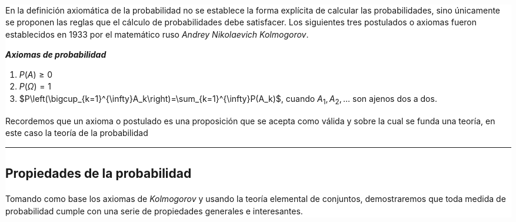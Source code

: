 En la definición axiomática de la probabilidad no se establece la forma explícita de calcular las probabilidades, sino únicamente se proponen las
reglas que el cálculo de probabilidades debe satisfacer. Los siguientes tres
postulados o axiomas fueron establecidos en 1933 por el matemático ruso
_Andrey Nikolaevich Kolmogorov_.

_**Axiomas de probabilidad**_

1. $P(A)\geq 0$
2. $P(\Omega) = 1$
3. $P\left(\bigcup_{k=1}^{\infty}A_k\right)=\sum_{k=1}^{\infty}P(A_k)$, cuando $A_1,A_2, ...$ son ajenos dos a dos.  

Recordemos que un axioma o postulado es una proposición que se acepta como válida y sobre la cual se funda una teoría, en este caso la teoría de la probabilidad

---

## Propiedades de la probabilidad 

Tomando como base los axiomas de _Kolmogorov_ y usando la teoría elemental de conjuntos, demostraremos que toda medida de probabilidad cumple con una serie de propiedades generales e interesantes.

